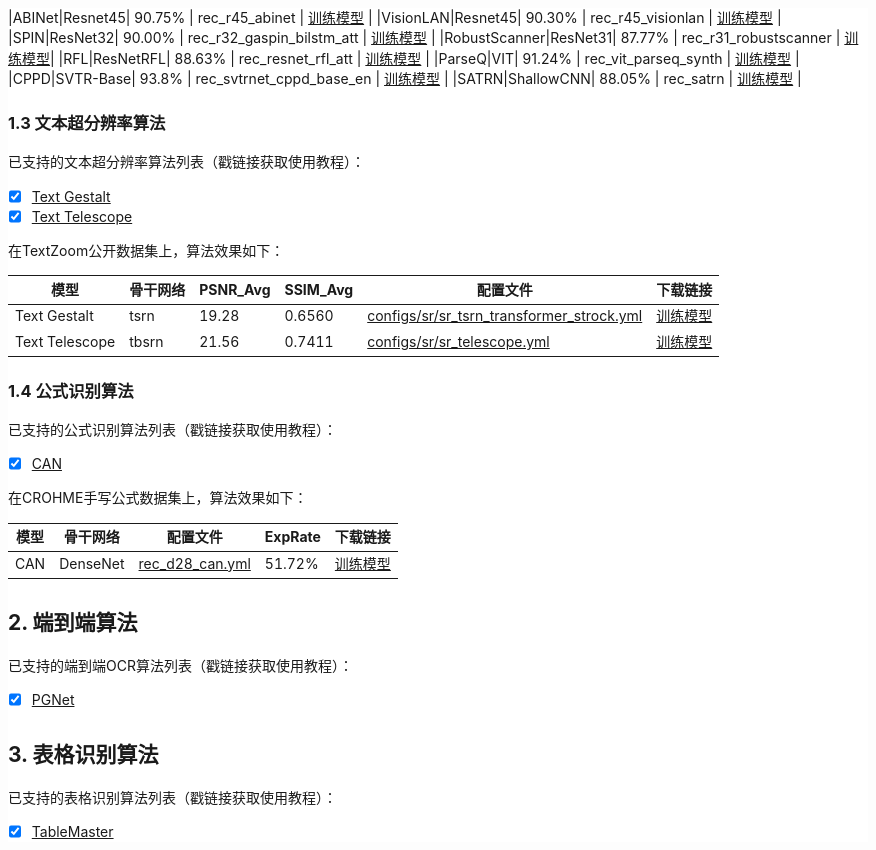 |ABINet|Resnet45| 90.75% | rec_r45_abinet | [训练模型](https://paddleocr.bj.bcebos.com/rec_r45_abinet_train.tar) |
|VisionLAN|Resnet45| 90.30% | rec_r45_visionlan | [训练模型](https://paddleocr.bj.bcebos.com/VisionLAN/rec_r45_visionlan_train.tar) |
|SPIN|ResNet32| 90.00% | rec_r32_gaspin_bilstm_att | [训练模型](https://paddleocr.bj.bcebos.com/contribution/rec_r32_gaspin_bilstm_att.tar) |
|RobustScanner|ResNet31| 87.77% | rec_r31_robustscanner | [训练模型](https://paddleocr.bj.bcebos.com/contribution/rec_r31_robustscanner.tar)|
|RFL|ResNetRFL| 88.63% | rec_resnet_rfl_att | [训练模型](https://paddleocr.bj.bcebos.com/contribution/rec_resnet_rfl_att_train.tar) |
|ParseQ|VIT| 91.24% | rec_vit_parseq_synth | [训练模型](https://paddleocr.bj.bcebos.com/dygraph_v2.1/parseq/rec_vit_parseq_synth.tgz) |
|CPPD|SVTR-Base| 93.8% | rec_svtrnet_cppd_base_en | [训练模型](https://paddleocr.bj.bcebos.com/CCPD/rec_svtr_cppd_base_en_train.tar) |
|SATRN|ShallowCNN| 88.05% | rec_satrn | [训练模型](https://pan.baidu.com/s/10J-Bsd881bimKaclKszlaQ?pwd=lk8a) |


### 1.3 文本超分辨率算法
已支持的文本超分辨率算法列表（戳链接获取使用教程）：

- [x]  [Text Gestalt](./algorithm_sr_gestalt.md)
- [x]  [Text Telescope](./algorithm_sr_telescope.md)

在TextZoom公开数据集上，算法效果如下：

|模型|骨干网络|PSNR_Avg|SSIM_Avg|配置文件|下载链接|
|---|---|---|---|---|---|
|Text Gestalt|tsrn|19.28|0.6560| [configs/sr/sr_tsrn_transformer_strock.yml](../../configs/sr/sr_tsrn_transformer_strock.yml)|[训练模型](https://paddleocr.bj.bcebos.com/sr_tsrn_transformer_strock_train.tar)|
|Text Telescope|tbsrn|21.56|0.7411| [configs/sr/sr_telescope.yml](../../configs/sr/sr_telescope.yml)|[训练模型](https://paddleocr.bj.bcebos.com/contribution/sr_telescope_train.tar)|


### 1.4 公式识别算法
已支持的公式识别算法列表（戳链接获取使用教程）：

- [x]  [CAN](./algorithm_rec_can.md)

在CROHME手写公式数据集上，算法效果如下：

|模型    |骨干网络|配置文件|ExpRate|下载链接|
| ----- | ----- | ----- | ----- | ----- |
|CAN|DenseNet|[rec_d28_can.yml](../../configs/rec/rec_d28_can.yml)|51.72%|[训练模型](https://paddleocr.bj.bcebos.com/contribution/rec_d28_can_train.tar)|


## 2. 端到端算法

已支持的端到端OCR算法列表（戳链接获取使用教程）：

- [x]  [PGNet](./algorithm_e2e_pgnet.md)


## 3. 表格识别算法

已支持的表格识别算法列表（戳链接获取使用教程）：

- [x]  [TableMaster](./algorithm_table_master.md)
